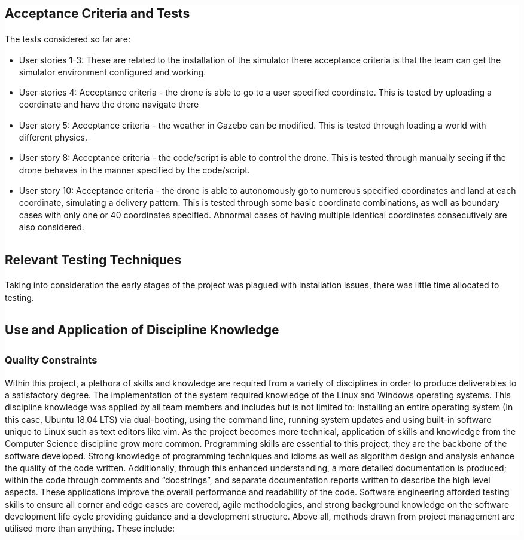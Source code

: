 Acceptance Criteria and Tests
-----------------------------

The tests considered so far are:

-   User stories 1-3: These are related to the installation of the
    simulator there acceptance criteria is that the team can get the
    simulator environment configured and working.

-   User stories 4: Acceptance criteria - the drone is able to go to a
    user specified coordinate. This is tested by uploading a coordinate
    and have the drone navigate there

-   User story 5: Acceptance criteria - the weather in Gazebo can be
    modified. This is tested through loading a world with different
    physics.

-   User story 8: Acceptance criteria - the code/script is able to
    control the drone. This is tested through manually seeing if the
    drone behaves in the manner specified by the code/script.

-   User story 10: Acceptance criteria - the drone is able to
    autonomously go to numerous specified coordinates and land at each
    coordinate, simulating a delivery pattern. This is tested through
    some basic coordinate combinations, as well as boundary cases with
    only one or 40 coordinates specified. Abnormal cases of having
    multiple identical coordinates consecutively are also considered.

Relevant Testing Techniques
---------------------------

Taking into consideration the early stages of the project was plagued
with installation issues, there was little time allocated to testing.

Use and Application of Discipline Knowledge
-------------------------------------------

### Quality Constraints

Within this project, a plethora of skills and knowledge are required
from a variety of disciplines in order to produce deliverables to a
satisfactory degree. The implementation of the system required knowledge
of the Linux and Windows operating systems. This discipline knowledge
was applied by all team members and includes but is not limited to:
Installing an entire operating system (In this case, Ubuntu 18.04 LTS)
via dual-booting, using the command line, running system updates and
using built-in software unique to Linux such as text editors like vim.
As the project becomes more technical, application of skills and
knowledge from the Computer Science discipline grow more common.
Programming skills are essential to this project, they are the backbone
of the software developed. Strong knowledge of programming techniques
and idioms as well as algorithm design and analysis enhance the quality
of the code written. Additionally, through this enhanced understanding,
a more detailed documentation is produced; within the code through
comments and “docstrings”, and separate documentation reports written to
describe the high level aspects. These applications improve the overall
performance and readability of the code. Software engineering afforded
testing skills to ensure all corner and edge cases are covered, agile
methodologies, and strong background knowledge on the software
development life cycle providing guidance and a development structure.
Above all, methods drawn from project management are utilised more than
anything. These include:
